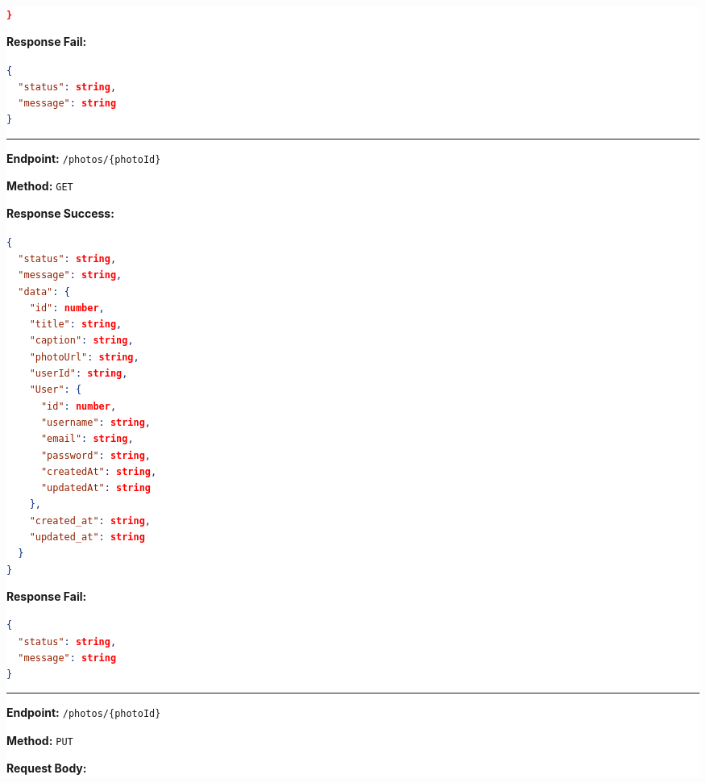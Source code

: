 ```json
}
```

**Response Fail:**
```json
{
  "status": string,
  "message": string
}
```
---
**Endpoint:** `/photos/{photoId}`

**Method:** `GET`

**Response Success:**
```json
{
  "status": string,
  "message": string,
  "data": {
    "id": number,
    "title": string,
    "caption": string,
    "photoUrl": string,
    "userId": string,
    "User": {
      "id": number,
      "username": string,
      "email": string,
      "password": string,
      "createdAt": string,
      "updatedAt": string
    },
    "created_at": string,
    "updated_at": string
  }
}
```

**Response Fail:**
```json
{
  "status": string,
  "message": string
}
```
---
**Endpoint:** `/photos/{photoId}`

**Method:** `PUT`

**Request Body:**
